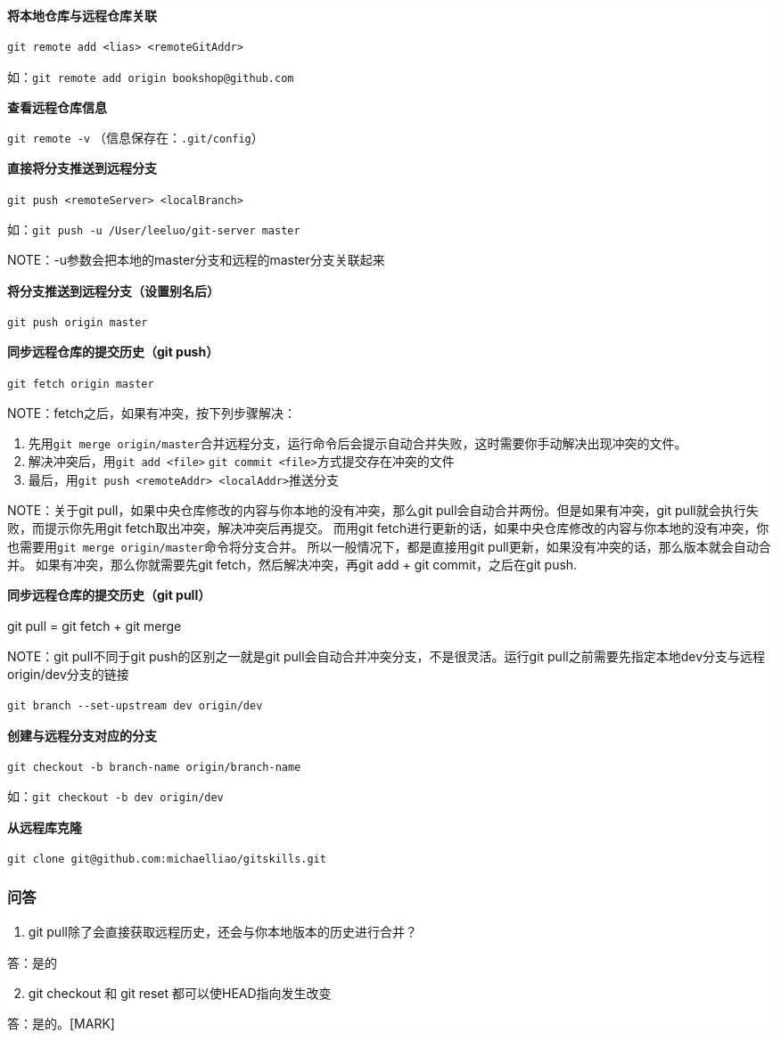 **将本地仓库与远程仓库关联**

`git remote add <lias> <remoteGitAddr>`

如：`git remote add origin bookshop@github.com`

**查看远程仓库信息**

`git remote -v` （信息保存在：`.git/config`）

**直接将分支推送到远程分支**

`git push <remoteServer> <localBranch>`

如：`git push -u /User/leeluo/git-server master`

NOTE：-u参数会把本地的master分支和远程的master分支关联起来

**将分支推送到远程分支（设置别名后）**

`git push origin master`

**同步远程仓库的提交历史（git push）**

`git fetch origin master`

NOTE：fetch之后，如果有冲突，按下列步骤解决：

1. 先用`git merge origin/master`合并远程分支，运行命令后会提示自动合并失败，这时需要你手动解决出现冲突的文件。
2. 解决冲突后，用`git add <file>` `git commit <file>`方式提交存在冲突的文件
3. 最后，用`git push <remoteAddr> <localAddr>`推送分支

NOTE：关于git pull，如果中央仓库修改的内容与你本地的没有冲突，那么git pull会自动合并两份。但是如果有冲突，git pull就会执行失败，而提示你先用git fetch取出冲突，解决冲突后再提交。   而用git fetch进行更新的话，如果中央仓库修改的内容与你本地的没有冲突，你也需要用`git merge origin/master`命令将分支合并。   所以一般情况下，都是直接用git pull更新，如果没有冲突的话，那么版本就会自动合并。 如果有冲突，那么你就需要先git fetch，然后解决冲突，再git add + git commit，之后在git push.


**同步远程仓库的提交历史（git pull）**

git pull = git fetch + git merge

NOTE：git pull不同于git push的区别之一就是git pull会自动合并冲突分支，不是很灵活。运行git pull之前需要先指定本地dev分支与远程origin/dev分支的链接

`git branch --set-upstream dev origin/dev`

**创建与远程分支对应的分支**

`git checkout -b branch-name origin/branch-name` 

如：`git checkout -b dev origin/dev`

**从远程库克隆**

`git clone git@github.com:michaelliao/gitskills.git`


### 问答

1. git pull除了会直接获取远程历史，还会与你本地版本的历史进行合并？

答：是的

2. git checkout 和 git reset 都可以使HEAD指向发生改变

答：是的。[MARK]


